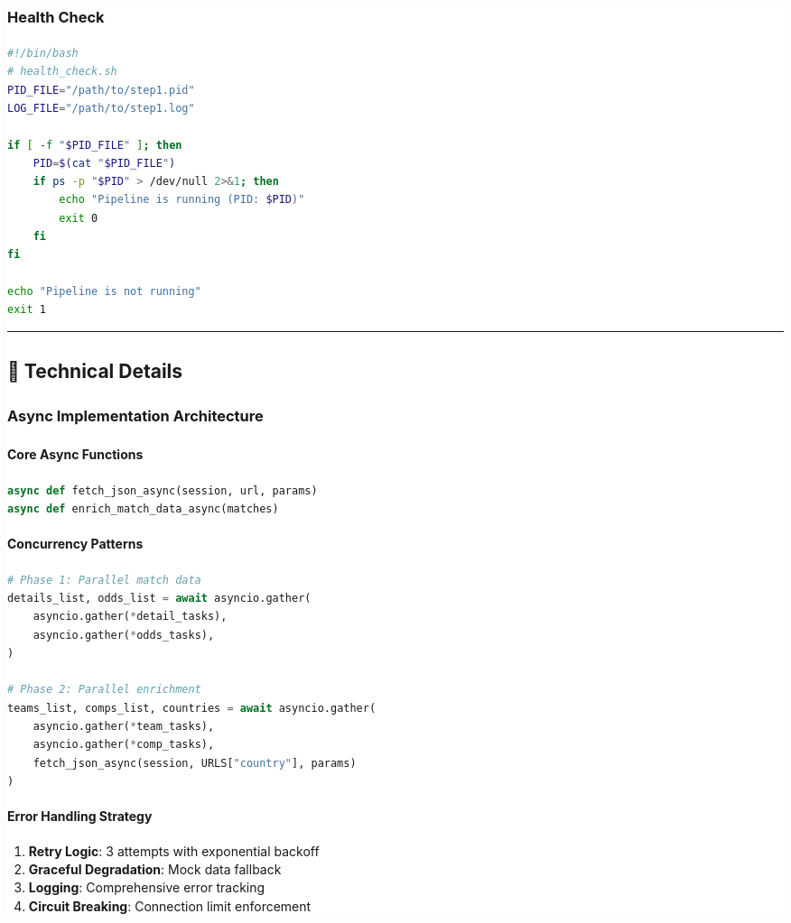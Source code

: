 ### **Health Check**
```bash
#!/bin/bash
# health_check.sh
PID_FILE="/path/to/step1.pid"
LOG_FILE="/path/to/step1.log"

if [ -f "$PID_FILE" ]; then
    PID=$(cat "$PID_FILE")
    if ps -p "$PID" > /dev/null 2>&1; then
        echo "Pipeline is running (PID: $PID)"
        exit 0
    fi
fi

echo "Pipeline is not running"
exit 1
```

---

## 🔬 **Technical Details**

### **Async Implementation Architecture**

#### **Core Async Functions**
```python
async def fetch_json_async(session, url, params)
async def enrich_match_data_async(matches)
```

#### **Concurrency Patterns**
```python
# Phase 1: Parallel match data
details_list, odds_list = await asyncio.gather(
    asyncio.gather(*detail_tasks),
    asyncio.gather(*odds_tasks),
)

# Phase 2: Parallel enrichment
teams_list, comps_list, countries = await asyncio.gather(
    asyncio.gather(*team_tasks),
    asyncio.gather(*comp_tasks),
    fetch_json_async(session, URLS["country"], params)
)
```

#### **Error Handling Strategy**
1. **Retry Logic**: 3 attempts with exponential backoff
2. **Graceful Degradation**: Mock data fallback
3. **Logging**: Comprehensive error tracking
4. **Circuit Breaking**: Connection limit enforcement
